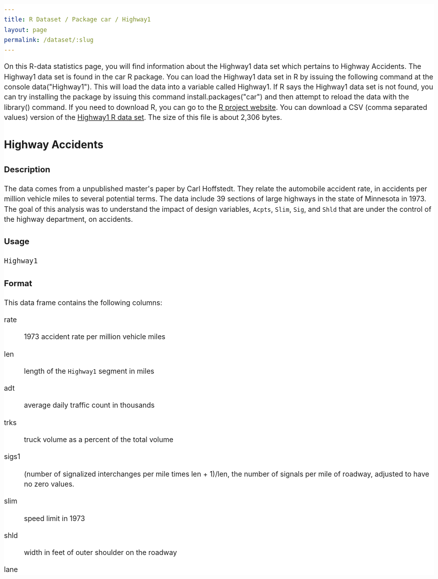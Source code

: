 ```yaml
---
title: R Dataset / Package car / Highway1
layout: page
permalink: /dataset/:slug
---
```

<div id="dataset-info">
<p>On this R-data statistics page, you will find information about the <span class="mono">Highway1</span> data set which pertains to Highway Accidents. The <span class="mono">Highway1</span> data set is found in the <span class="mono">car</span> R package. You can load the <span class="mono">Highway1</span> data set in R by issuing the following command at the console <span class="mono">data("Highway1")</span>. This will load the data into a variable called <span class="mono">Highway1</span>. If R says the <span class="mono">Highway1</span> data set is not found, you can try installing the package by issuing this command <span class="mono">install.packages("car")</span> and then attempt to reload the data with the <span class="mono">library()</span> command. If you need to download R, you can go to the <a href="https://www.r-project.org">R project website</a>. You can download a CSV (comma separated values) version of the <span class="mono"><a href="../assets/data/csv/dataset-69930.csv">Highway1 R data set</a></span>. The size of this file is about 2,306 bytes.</p><h2>Highway Accidents</h2>
<h3>Description</h3>
<p>The data comes from a unpublished master's paper by Carl Hoffstedt. They relate the automobile accident rate, in accidents per million vehicle miles to several potential terms. The data include 39 sections of large highways in the state of Minnesota in 1973. The goal of this analysis was to understand the impact of design variables, <code>Acpts</code>, <code>Slim</code>, <code>Sig</code>, and <code>Shld</code> that are under the control of the highway department, on accidents.</p>
<h3>Usage</h3>
<pre>
Highway1
</pre>
<h3>Format</h3>
<p>This data frame contains the following columns:</p>
<dl>
<dt>rate</dt>
<dd>
<p>1973 accident rate per million vehicle miles</p>
</dd>
<dt>len</dt>
<dd>
<p>length of the <code>Highway1</code> segment in miles</p>
</dd>
<dt>adt</dt>
<dd>
<p>average daily traffic count in thousands</p>
</dd>
<dt>trks</dt>
<dd>
<p>truck volume as a percent of the total volume</p>
</dd>
<dt>sigs1</dt>
<dd>
<p>(number of signalized interchanges per mile times len + 1)/len, the number of signals per mile of roadway, adjusted to have no zero values.</p>
</dd>
<dt>slim</dt>
<dd>
<p>speed limit in 1973</p>
</dd>
<dt>shld</dt>
<dd>
<p>width in feet of outer shoulder on the roadway</p>
</dd>
<dt>lane</dt>